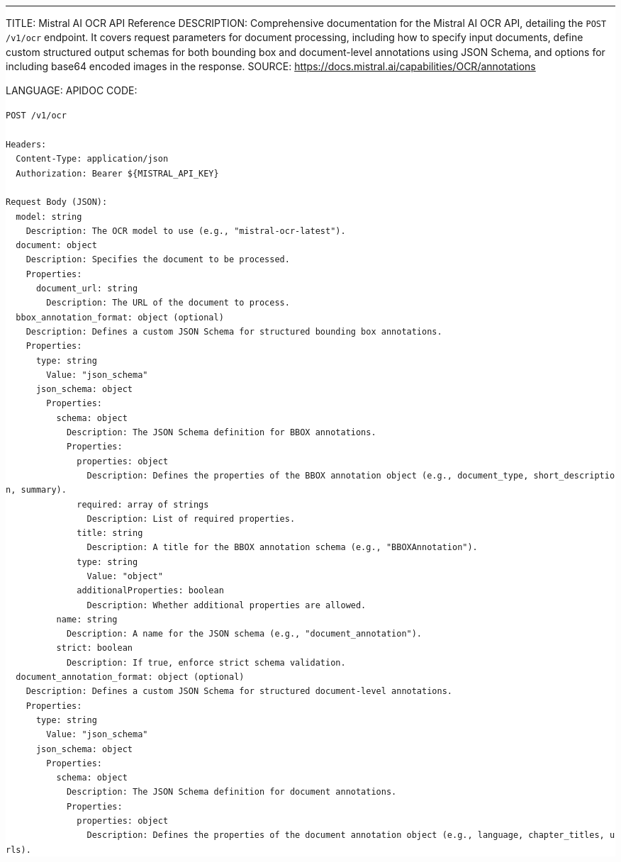 ----------------------------------------

TITLE: Mistral AI OCR API Reference
DESCRIPTION: Comprehensive documentation for the Mistral AI OCR API, detailing the `POST /v1/ocr` endpoint. It covers request parameters for document processing, including how to specify input documents, define custom structured output schemas for both bounding box and document-level annotations using JSON Schema, and options for including base64 encoded images in the response.
SOURCE: https://docs.mistral.ai/capabilities/OCR/annotations

LANGUAGE: APIDOC
CODE:
```
POST /v1/ocr

Headers:
  Content-Type: application/json
  Authorization: Bearer ${MISTRAL_API_KEY}

Request Body (JSON):
  model: string
    Description: The OCR model to use (e.g., "mistral-ocr-latest").
  document: object
    Description: Specifies the document to be processed.
    Properties:
      document_url: string
        Description: The URL of the document to process.
  bbox_annotation_format: object (optional)
    Description: Defines a custom JSON Schema for structured bounding box annotations.
    Properties:
      type: string
        Value: "json_schema"
      json_schema: object
        Properties:
          schema: object
            Description: The JSON Schema definition for BBOX annotations.
            Properties:
              properties: object
                Description: Defines the properties of the BBOX annotation object (e.g., document_type, short_description, summary).
              required: array of strings
                Description: List of required properties.
              title: string
                Description: A title for the BBOX annotation schema (e.g., "BBOXAnnotation").
              type: string
                Value: "object"
              additionalProperties: boolean
                Description: Whether additional properties are allowed.
          name: string
            Description: A name for the JSON schema (e.g., "document_annotation").
          strict: boolean
            Description: If true, enforce strict schema validation.
  document_annotation_format: object (optional)
    Description: Defines a custom JSON Schema for structured document-level annotations.
    Properties:
      type: string
        Value: "json_schema"
      json_schema: object
        Properties:
          schema: object
            Description: The JSON Schema definition for document annotations.
            Properties:
              properties: object
                Description: Defines the properties of the document annotation object (e.g., language, chapter_titles, urls).
```